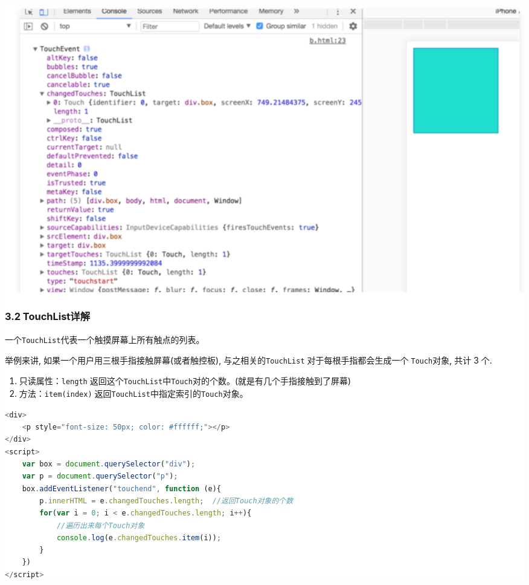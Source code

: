 ![1598311064547](移动端适配方案.assets/1598311064547.png)

### 3.2 TouchList详解

 一个`TouchList`代表一个触摸屏幕上所有触点的列表。

 举例来讲, 如果一个用户用三根手指接触屏幕(或者触控板), 与之相关的`TouchList` 对于每根手指都会生成一个 `Touch`对象, 共计 3 个.

1.  只读属性：`length` 返回这个`TouchList`中`Touch`对的个数。(就是有几个手指接触到了屏幕) 
2.  方法：`item(index)` 返回`TouchList`中指定索引的`Touch`对象。 

```javascript
<div>
    <p style="font-size: 50px; color: #ffffff;"></p>
</div>
<script>
    var box = document.querySelector("div");
    var p = document.querySelector("p");
    box.addEventListener("touchend", function (e){
        p.innerHTML = e.changedTouches.length;  //返回Touch对象的个数
        for(var i = 0; i < e.changedTouches.length; i++){
            //遍历出来每个Touch对象
            console.log(e.changedTouches.item(i));
        }
    })
</script>
```
